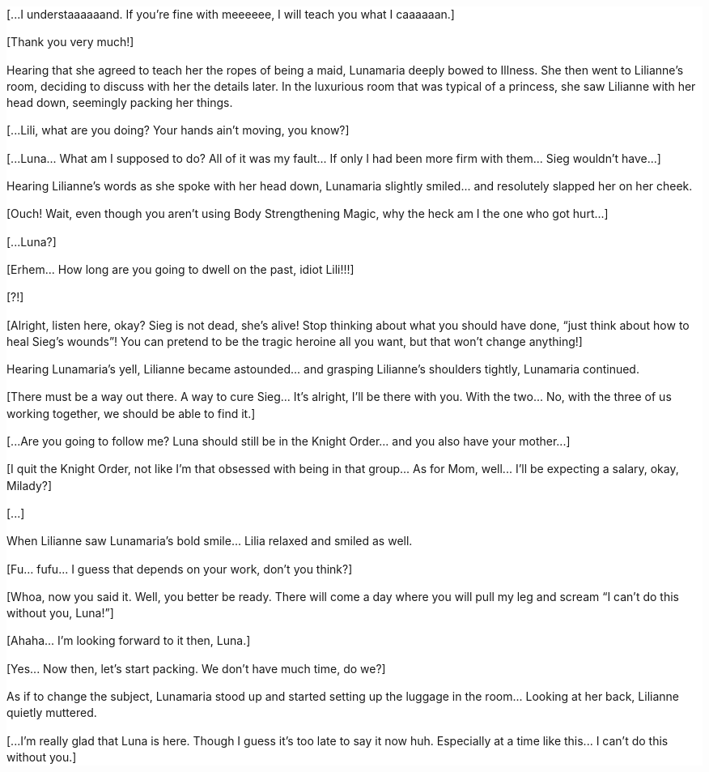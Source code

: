 [...I understaaaaaand. If you’re fine with meeeeee, I will teach you what I
caaaaaan.]

[Thank you very much!]

Hearing that she agreed to teach her the ropes of being a maid, Lunamaria deeply
bowed to Illness. She then went to Lilianne’s room, deciding to discuss with her
the details later. In the luxurious room that was typical of a princess, she saw
Lilianne with her head down, seemingly packing her things.

[...Lili, what are you doing? Your hands ain’t moving, you know?]

[...Luna... What am I supposed to do? All of it was my fault... If only I had
been more firm with them... Sieg wouldn’t have...]

Hearing Lilianne’s words as she spoke with her head down, Lunamaria slightly
smiled... and resolutely slapped her on her cheek.

[Ouch! Wait, even though you aren’t using Body Strengthening Magic, why the heck
am I the one who got hurt...]

[...Luna?]

[Erhem... How long are you going to dwell on the past, idiot Lili!!!]

[?!]

[Alright, listen here, okay? Sieg is not dead, she’s alive! Stop thinking about
what you should have done, “just think about how to heal Sieg’s wounds”! You can
pretend to be the tragic heroine all you want, but that won’t change anything!]

Hearing Lunamaria’s yell, Lilianne became astounded... and grasping Lilianne’s
shoulders tightly, Lunamaria continued.

[There must be a way out there. A way to cure Sieg... It’s alright, I’ll be
there with you. With the two... No, with the three of us working together, we
should be able to find it.]

[...Are you going to follow me? Luna should still be in the Knight Order... and
you also have your mother...]

[I quit the Knight Order, not like I’m that obsessed with being in that group...
As for Mom, well... I’ll be expecting a salary, okay, Milady?]

[...]

When Lilianne saw Lunamaria’s bold smile... Lilia relaxed and smiled as well.

[Fu… fufu... I guess that depends on your work, don’t you think?]

[Whoa, now you said it. Well, you better be ready. There will come a day where
you will pull my leg and scream “I can’t do this without you, Luna!”]

[Ahaha... I’m looking forward to it then, Luna.]

[Yes... Now then, let’s start packing. We don’t have much time, do we?]

As if to change the subject, Lunamaria stood up and started setting up the
luggage in the room... Looking at her back, Lilianne quietly muttered.

[...I’m really glad that Luna is here. Though I guess it’s too late to say it
now huh. Especially at a time like this... I can’t do this without you.]
